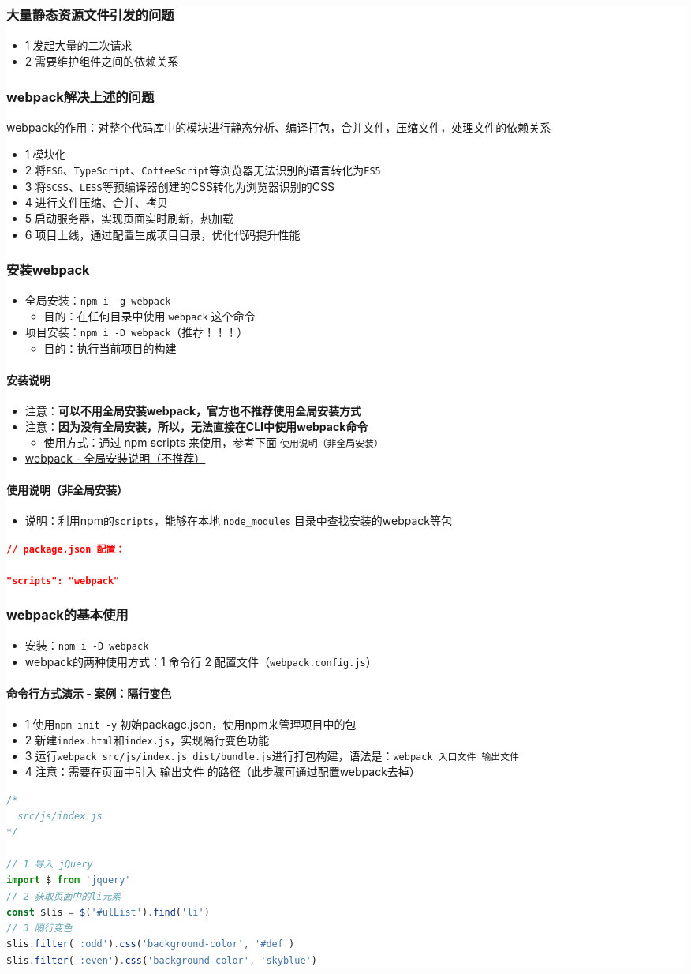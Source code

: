 ### 大量静态资源文件引发的问题
- 1 发起大量的二次请求
- 2 需要维护组件之间的依赖关系

### webpack解决上述的问题
webpack的作用：对整个代码库中的模块进行静态分析、编译打包，合并文件，压缩文件，处理文件的依赖关系

- 1 模块化
- 2 将`ES6`、`TypeScript`、`CoffeeScript`等浏览器无法识别的语言转化为`ES5`
- 3 将`SCSS`、`LESS`等预编译器创建的CSS转化为浏览器识别的CSS
- 4 进行文件压缩、合并、拷贝
- 5 启动服务器，实现页面实时刷新，热加载
- 6 项目上线，通过配置生成项目目录，优化代码提升性能

### 安装webpack
- 全局安装：`npm i -g webpack`
  + 目的：在任何目录中使用 `webpack` 这个命令
- 项目安装：`npm i -D webpack`（推荐！！！）
  + 目的：执行当前项目的构建

#### 安装说明
- 注意：**可以不用全局安装webpack，官方也不推荐使用全局安装方式**
- 注意：**因为没有全局安装，所以，无法直接在CLI中使用webpack命令**
  + 使用方式：通过 npm scripts 来使用，参考下面 `使用说明（非全局安装）`
- [webpack - 全局安装说明（不推荐）](https://doc.webpack-china.org/guides/installation)

#### 使用说明（非全局安装）
- 说明：利用npm的`scripts`，能够在本地 `node_modules` 目录中查找安装的webpack等包

```json
// package.json 配置：

"scripts": "webpack"
```

### webpack的基本使用
- 安装：`npm i -D webpack`
- webpack的两种使用方式：1 命令行 2 配置文件（`webpack.config.js`）

#### 命令行方式演示 - 案例：隔行变色
- 1 使用`npm init -y` 初始package.json，使用npm来管理项目中的包
- 2 新建`index.html`和`index.js`，实现隔行变色功能
- 3 运行`webpack src/js/index.js dist/bundle.js`进行打包构建，语法是：`webpack 入口文件 输出文件`
- 4 注意：需要在页面中引入 输出文件 的路径（此步骤可通过配置webpack去掉）

```js
/*
  src/js/index.js
*/

// 1 导入 jQuery
import $ from 'jquery'
// 2 获取页面中的li元素
const $lis = $('#ulList').find('li')
// 3 隔行变色
$lis.filter(':odd').css('background-color', '#def')
$lis.filter(':even').css('background-color', 'skyblue')
```
